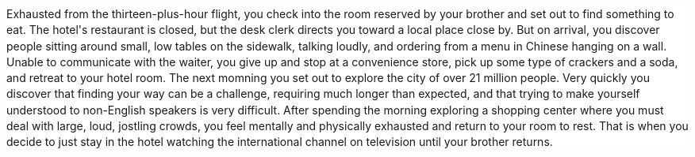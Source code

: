 Exhausted from the thirteen-plus-hour flight, you check into the room reserved by your brother and set out to find something to eat. The hotel's restaurant is closed, but the desk clerk directs you toward a local place close by. But on arrival, you discover people sitting around small, low tables on the sidewalk, talking loudly, and ordering from a menu in Chinese hanging on a wall. Unable to communicate with the waiter, you give up and stop at a convenience store, pick up some type of crackers and a soda, and retreat to your hotel room. The next momning you set out to explore the city of over 21 million people. Very quickly you discover that finding your way can be a challenge, requiring much longer than expected, and that trying to make yourself understood to non-English speakers is very difficult. After spending the morning exploring a shopping center where you must deal with large, loud, jostling crowds, you feel mentally and physically exhausted and return to your room to rest. That is when you decide to just stay in the hotel watching the international channel on television until your brother returns.

